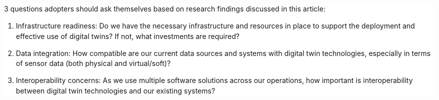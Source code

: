 3 questions adopters should ask themselves based on research findings discussed in this article:

1. Infrastructure readiness: Do we have the necessary infrastructure and resources in place to support the deployment and effective use of digital twins? If not, what investments are required?

2. Data integration: How compatible are our current data sources and systems with digital twin technologies, especially in terms of sensor data (both physical and virtual/soft)?

3. Interoperability concerns: As we use multiple software solutions across our operations, how important is interoperability between digital twin technologies and our existing systems?